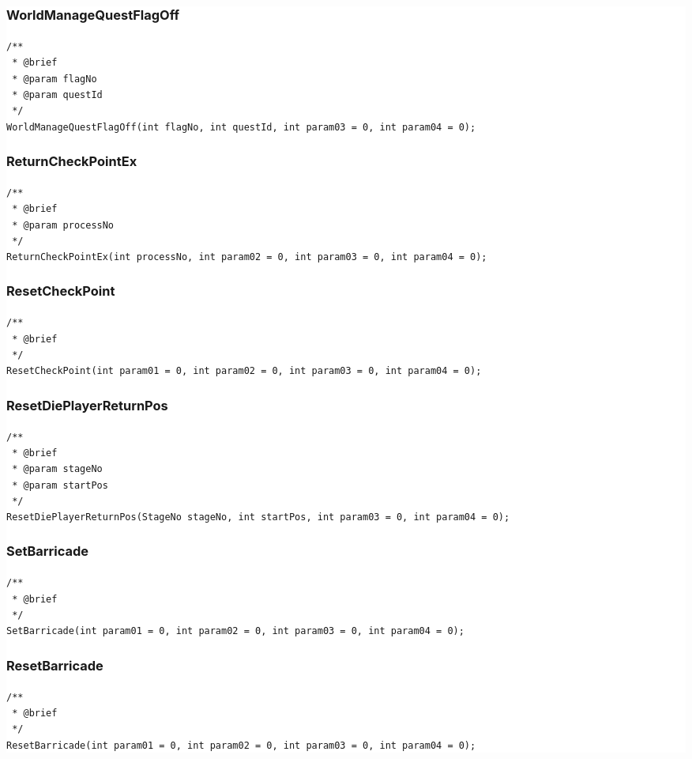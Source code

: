 ### WorldManageQuestFlagOff
```
/**
 * @brief
 * @param flagNo
 * @param questId
 */
WorldManageQuestFlagOff(int flagNo, int questId, int param03 = 0, int param04 = 0);
```

### ReturnCheckPointEx
```
/**
 * @brief
 * @param processNo
 */
ReturnCheckPointEx(int processNo, int param02 = 0, int param03 = 0, int param04 = 0);
```

### ResetCheckPoint
```
/**
 * @brief
 */
ResetCheckPoint(int param01 = 0, int param02 = 0, int param03 = 0, int param04 = 0);
```

### ResetDiePlayerReturnPos
```
/**
 * @brief
 * @param stageNo
 * @param startPos
 */
ResetDiePlayerReturnPos(StageNo stageNo, int startPos, int param03 = 0, int param04 = 0);
```

### SetBarricade
```
/**
 * @brief
 */
SetBarricade(int param01 = 0, int param02 = 0, int param03 = 0, int param04 = 0);
```

### ResetBarricade
```
/**
 * @brief
 */
ResetBarricade(int param01 = 0, int param02 = 0, int param03 = 0, int param04 = 0);
```
